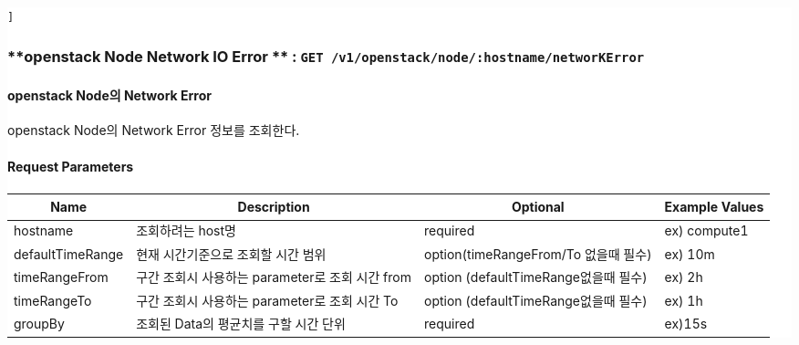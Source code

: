 ```
]
```

<div id='18'/>

### **openstack Node Network IO Error ** :  ``GET /v1/openstack/node/:hostname/networKError``

#### openstack Node의 Network Error

   openstack Node의 Network Error 정보를 조회한다.

<h4>Request Parameters</h4>
<table>
    <thead>
     	<tr>
        	<th>Name</th>
           	<th>Description</th>
            	<th>Optional</th>
            	<th>Example Values</th>
	</tr>
    </thead>
            <tbody>
                <tr class="">
                    <td><span>hostname</span></td>
                    <td><span>조회하려는 host명</span></td>
                    <td><span>required</span></td>
                    <td><span>ex) compute1</span></td>
                </tr>
                 <tr class="">
                    <td><span>defaultTimeRange</span></td>
                        <td><span>현재 시간기준으로 조회할 시간 범위</span></td>
                        <td><span>option(timeRangeFrom/To 없을때 필수)</span></td>
                        <td><span>ex) 10m</span></td>
                </tr>
                    <tr class="">
                    <td><span>timeRangeFrom</span></td>
                        <td><span>구간 조회시 사용하는 parameter로 조회 시간 from</span></td>
                        <td><span>option (defaultTimeRange없을때 필수)</span></td>
                        <td><span>ex) 2h</span></td>
                </tr>
                    <tr class="">
                    <td><span>timeRangeTo</span></td>
                        <td><span>구간 조회시 사용하는 parameter로 조회 시간 To</span></td>
                        <td><span>option (defaultTimeRange없을때 필수)</span></td>
                        <td><span>ex) 1h</span></td>
                </tr>
                    <tr class="">
                    <td><span>groupBy</span></td>
                        <td><span>조회된 Data의 평균치를 구할 시간 단위</span></td>
                        <td><span>required</span></td>
                        <td><span>ex)15s</span></td>
                </tr>
            </tbody>
</table>

